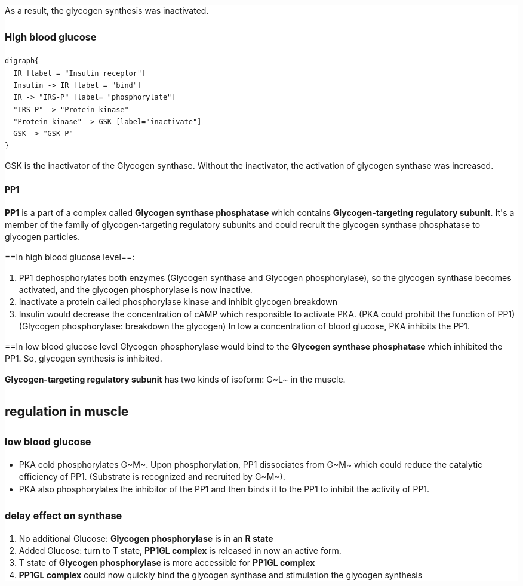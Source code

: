 As a result, the glycogen synthesis was inactivated.

### High blood glucose
```graphviz
digraph{
  IR [label = "Insulin receptor"]
  Insulin -> IR [label = "bind"]
  IR -> "IRS-P" [label= "phosphorylate"]
  "IRS-P" -> "Protein kinase"
  "Protein kinase" -> GSK [label="inactivate"]
  GSK -> "GSK-P"
}
```

GSK is the inactivator of the Glycogen synthase. Without the inactivator, the activation of glycogen synthase was increased.

#### PP1

**PP1** is a part of a complex called **Glycogen synthase phosphatase** which contains **Glycogen-targeting regulatory subunit**. It's a member of the family of glycogen-targeting regulatory subunits and could recruit the glycogen synthase phosphatase to glycogen particles.

==In high blood glucose level==:
1. PP1 dephosphorylates both enzymes (Glycogen synthase and Glycogen phosphorylase), so the glycogen synthase becomes activated, and the glycogen phosphorylase is now inactive.
2. Inactivate a protein called phosphorylase kinase and inhibit glycogen breakdown
3. Insulin would decrease the concentration of cAMP which responsible to activate PKA. (PKA could prohibit the function of PP1)
(Glycogen phosphorylase: breakdown the glycogen)
In low a concentration of blood glucose, PKA inhibits the PP1.

==In low blood glucose level
Glycogen phosphorylase would bind to the **Glycogen synthase phosphatase** which inhibited the PP1. So, glycogen synthesis is inhibited.

**Glycogen-targeting regulatory subunit** has two kinds of isoform: G~L~ in the muscle.

## regulation in muscle

### low blood glucose
- PKA cold phosphorylates G~M~. Upon phosphorylation, PP1 dissociates from G~M~ which could reduce the catalytic efficiency of PP1. (Substrate is recognized and recruited by G~M~).
- PKA also phosphorylates the inhibitor of the PP1 and then binds it to the PP1 to inhibit the activity of PP1.


### delay effect on synthase

1. No additional Glucose: **Glycogen phosphorylase** is in an **R state**
2. Added Glucose: turn to T state, **PP1GL complex** is released in now an active form.
3. T state of **Glycogen phosphorylase** is more accessible for **PP1GL complex**
4. **PP1GL complex** could now quickly bind the glycogen synthase and stimulation the glycogen synthesis
